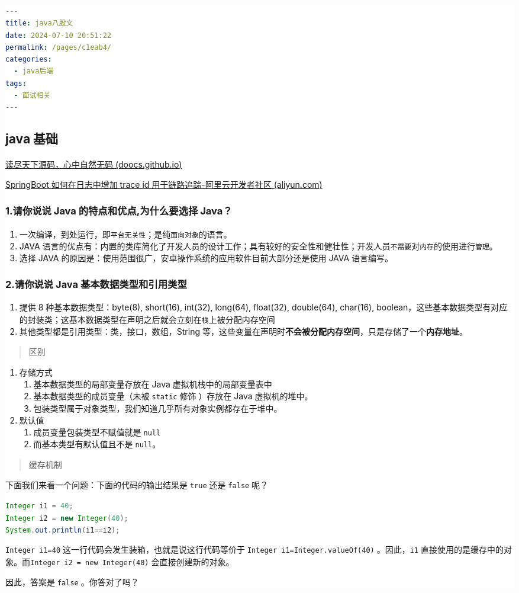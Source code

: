 ```yaml
---
title: java八股文
date: 2024-07-10 20:51:22
permalink: /pages/c1eab4/
categories:
  - java后端
tags:
  - 面试相关
---
```

## java 基础

[读尽天下源码，心中自然无码 (doocs.github.io)](https://doocs.github.io/source-code-hunter/#/)

[SpringBoot 如何在日志中增加 trace id 用于链路追踪-阿里云开发者社区 (aliyun.com)](https://developer.aliyun.com/article/822487)

### 1.请你说说 Java 的特点和优点,为什么要选择 Java？

1. 一次编译，到处运行，即`平台无关性`；是纯`面向对象`的语言。
2. JAVA 语言的优点有：内置的类库简化了开发人员的设计工作；具有较好的安全性和健壮性；开发人员`不需要`对`内存`的使用进行`管理`。
3. 选择 JAVA 的原因是：使用范围很广，安卓操作系统的应用软件目前大部分还是使用 JAVA 语言编写。

### 2.请你说说 Java 基本数据类型和引用类型

1. 提供 8 种基本数据类型：byte(8), short(16), int(32), long(64), float(32), double(64), char(16), boolean，这些基本数据类型有对应的封装类；这基本数据类型在声明之后就会立刻在`栈`上被分配内存空间
2. 其他类型都是引用类型：类，接口，数组，String 等，这些变量在声明时**不会被分配内存空间**，只是存储了一个**内存地址**。

> 区别

1. 存储方式
   1. 基本数据类型的局部变量存放在 Java 虚拟机栈中的局部变量表中
   2. 基本数据类型的成员变量（未被 `static` 修饰 ）存放在 Java 虚拟机的堆中。
   3. 包装类型属于对象类型，我们知道几乎所有对象实例都存在于堆中。
2. 默认值
   1. 成员变量包装类型不赋值就是 `null`
   2. 而基本类型有默认值且不是 `null`。

> 缓存机制

下面我们来看一个问题：下面的代码的输出结果是 `true` 还是 `false` 呢？

```java
Integer i1 = 40;
Integer i2 = new Integer(40);
System.out.println(i1==i2);
```

`Integer i1=40` 这一行代码会发生装箱，也就是说这行代码等价于 `Integer i1=Integer.valueOf(40)` 。因此，`i1` 直接使用的是缓存中的对象。而`Integer i2 = new Integer(40)` 会直接创建新的对象。

因此，答案是 `false` 。你答对了吗？
